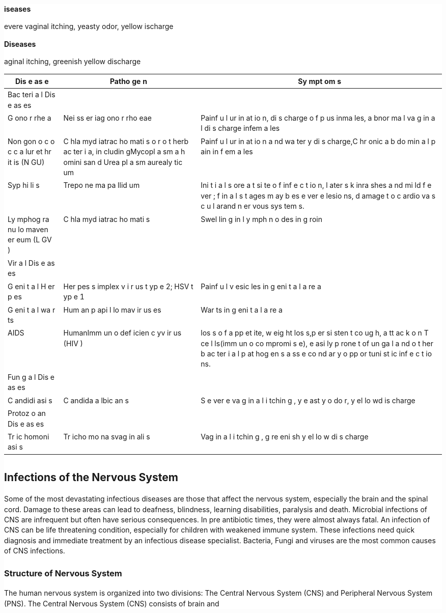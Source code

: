 **iseases**

evere vaginal itching, yeasty odor, yellow ischarge

**Diseases**

aginal itching, greenish yellow discharge






| Dis e as e |Patho ge n |Sy mpt om s |
|------|------|------|
| Bac teri a l  Dis e as es |
| G ono r rhe a |Nei ss er iag ono r rho eae |Painf u l ur in at io n, di s charge o f p us inma les, a bnor ma l va g in a l di s charge infem a les |
| Non gon o c o c c a lur et hr it is (N GU) |C hla myd iatrac ho mati s  o r o t herb ac ter i a, in cludin gMycopl a sm a  h omini san d Urea  pl a sm aurealy tic um |Painf u l ur in at io n a nd wa ter y di s charge,C hr onic a b do min a l p ain in f em a les |
| Syp hi li s |Trepo ne ma  pa llid um |Ini t i a l s ore a t si te o f inf e c t io n, l ater s k inra shes a nd mi ld f e ver ; f in a l s t ages m ay b es e ver e lesio ns, d amage t o c ardio va s c u l arand n er vous sys tem s. |
| Ly mphog ra nu lo maven er eum (L GV ) |C hla myd iatrac ho mati s |Swel lin g in l y mph n o des in g roin |
| Vir a l Dis e as es |
| G eni t a l H er p es |Her pes s implex  v i r us t yp e 2; HSV t yp e 1 |Painf u l v esic les in g eni t a l a re a |
| G eni t a l wa r ts |Hum an p api l lo mav ir us es |War ts in g eni t a l a re a |
| AIDS |HumanImm un o def icien c yv ir us (HIV ) |los s o f a pp et ite, w eig ht los s,p er si sten t co ug h, a tt ac k o n T ce l ls(imm un o co mpromi s e), e asi ly p rone t of un ga l a nd o t her b ac ter i a l p at hog en s a ss e co nd ar y o pp or tuni st ic inf e c t io ns. |
| Fun g a l Dis e as es |
| C andidi asi s |C andida  a lbic an s |S e ver e va g in a l i tchin g , y e ast y o do r, y el lo wd is charge |
| Protoz o an Dis e as es |
| Tr ic homoni asi s |Tr icho mo na svag in ali s |Vag in a l i tchin g , g re eni sh y el lo w di s charge |
  

## Infections of the Nervous System
 Some of the most devastating infectious diseases are those that affect the nervous system, especially the brain and the spinal cord. Damage to these areas can lead to deafness, blindness, learning disabilities, paralysis and death. Microbial infections of CNS are infrequent but often have serious consequences. In pre antibiotic times, they were almost always fatal. An infection of CNS can be life threatening condition, especially for children with weakened immune system. These infections need quick diagnosis and immediate treatment by an infectious disease specialist. Bacteria, Fungi and viruses are the most common causes of CNS infections.

### Structure of Nervous System


The human nervous system is organized into two divisions: The Central Nervous System (CNS) and Peripheral Nervous System (PNS). The Central Nervous System (CNS) consists of brain and
